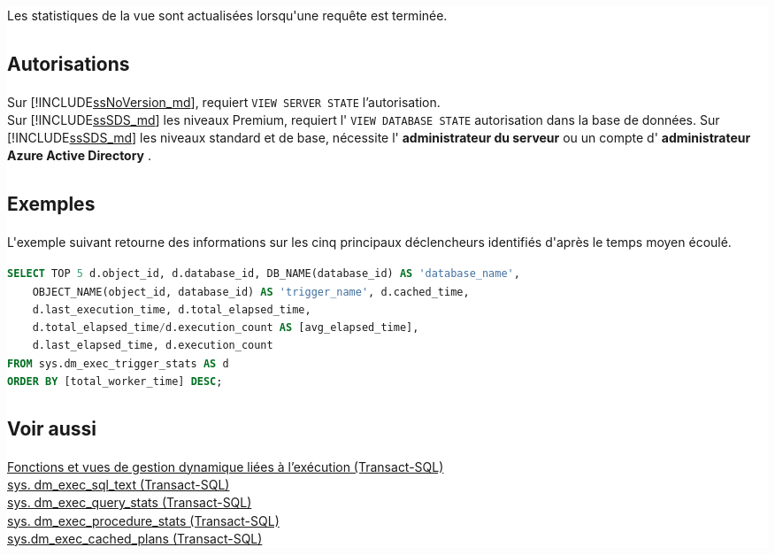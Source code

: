 Les statistiques de la vue sont actualisées lorsqu'une requête est terminée.  
  
## <a name="permissions"></a>Autorisations  

Sur [!INCLUDE[ssNoVersion_md](../../includes/ssnoversion-md.md)], requiert `VIEW SERVER STATE` l’autorisation.   
Sur [!INCLUDE[ssSDS_md](../../includes/sssds-md.md)] les niveaux Premium, requiert l' `VIEW DATABASE STATE` autorisation dans la base de données. Sur [!INCLUDE[ssSDS_md](../../includes/sssds-md.md)] les niveaux standard et de base, nécessite l' **administrateur du serveur** ou un compte d' **administrateur Azure Active Directory** .   
  
## <a name="examples"></a>Exemples  
 L'exemple suivant retourne des informations sur les cinq principaux déclencheurs identifiés d'après le temps moyen écoulé.  
  
```sql  
SELECT TOP 5 d.object_id, d.database_id, DB_NAME(database_id) AS 'database_name',   
    OBJECT_NAME(object_id, database_id) AS 'trigger_name', d.cached_time,  
    d.last_execution_time, d.total_elapsed_time,   
    d.total_elapsed_time/d.execution_count AS [avg_elapsed_time],   
    d.last_elapsed_time, d.execution_count  
FROM sys.dm_exec_trigger_stats AS d  
ORDER BY [total_worker_time] DESC;  
```  
  
## <a name="see-also"></a>Voir aussi  
[Fonctions et vues de gestion dynamique liées à l’exécution &#40;Transact-SQL&#41;](../../relational-databases/system-dynamic-management-views/execution-related-dynamic-management-views-and-functions-transact-sql.md)   
[sys. dm_exec_sql_text &#40;Transact-SQL&#41;](../../relational-databases/system-dynamic-management-views/sys-dm-exec-sql-text-transact-sql.md)   
[sys. dm_exec_query_stats &#40;Transact-SQL&#41;](../../relational-databases/system-dynamic-management-views/sys-dm-exec-query-stats-transact-sql.md)   
[sys. dm_exec_procedure_stats &#40;Transact-SQL&#41;](../../relational-databases/system-dynamic-management-views/sys-dm-exec-procedure-stats-transact-sql.md)   
[sys.dm_exec_cached_plans &#40;Transact-SQL&#41;](../../relational-databases/system-dynamic-management-views/sys-dm-exec-cached-plans-transact-sql.md)  
  
  
